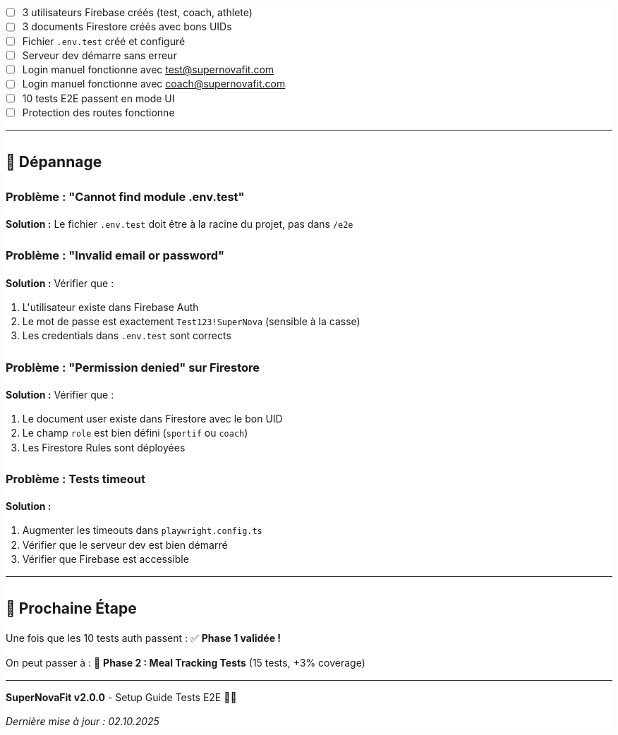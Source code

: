 - [ ] 3 utilisateurs Firebase créés (test, coach, athlete)
- [ ] 3 documents Firestore créés avec bons UIDs
- [ ] Fichier `.env.test` créé et configuré
- [ ] Serveur dev démarre sans erreur
- [ ] Login manuel fonctionne avec test@supernovafit.com
- [ ] Login manuel fonctionne avec coach@supernovafit.com
- [ ] 10 tests E2E passent en mode UI
- [ ] Protection des routes fonctionne

---

## 🚨 Dépannage

### Problème : "Cannot find module .env.test"

**Solution :** Le fichier `.env.test` doit être à la racine du projet, pas dans `/e2e`

### Problème : "Invalid email or password"

**Solution :** Vérifier que :

1. L'utilisateur existe dans Firebase Auth
2. Le mot de passe est exactement `Test123!SuperNova` (sensible à la casse)
3. Les credentials dans `.env.test` sont corrects

### Problème : "Permission denied" sur Firestore

**Solution :** Vérifier que :

1. Le document user existe dans Firestore avec le bon UID
2. Le champ `role` est bien défini (`sportif` ou `coach`)
3. Les Firestore Rules sont déployées

### Problème : Tests timeout

**Solution :**

1. Augmenter les timeouts dans `playwright.config.ts`
2. Vérifier que le serveur dev est bien démarré
3. Vérifier que Firebase est accessible

---

## 🎉 Prochaine Étape

Une fois que les 10 tests auth passent :
✅ **Phase 1 validée !**

On peut passer à :
🔄 **Phase 2 : Meal Tracking Tests** (15 tests, +3% coverage)

---

**SuperNovaFit v2.0.0** - Setup Guide Tests E2E 🔧✅

_Dernière mise à jour : 02.10.2025_

